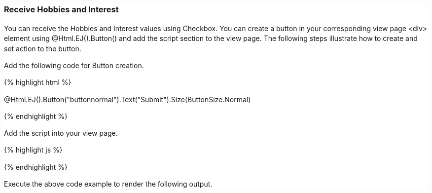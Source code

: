 
### Receive Hobbies and Interest

You can receive the Hobbies and Interest values using Checkbox. You can create a button in your corresponding view page &lt;div&gt; element using @Html.EJ().Button() and add the script section to the view page. The following steps illustrate how to create and set action to the button.

 Add the following code for Button creation.



{% highlight html %}



@Html.EJ().Button("buttonnormal").Text("Submit").Size(ButtonSize.Normal)



{% endhighlight %}



 Add the script into your view page.	



{% highlight js %}



<script>

    $(document).ready(function () {

        $("button").click(function () {

            var checkeditem = [];                                               



          $(".e-checkbox").each(function () {



             if ($("#" + $(this)[0].id).ejCheckBox("option", "checked"))



                 checkeditem.push($("#" + $(this)[0].id).ejCheckBox("option","value"));



                });



            alert(checkeditem);        });

    });

</script>



{% endhighlight %}



Execute the above code example to render the following output.

